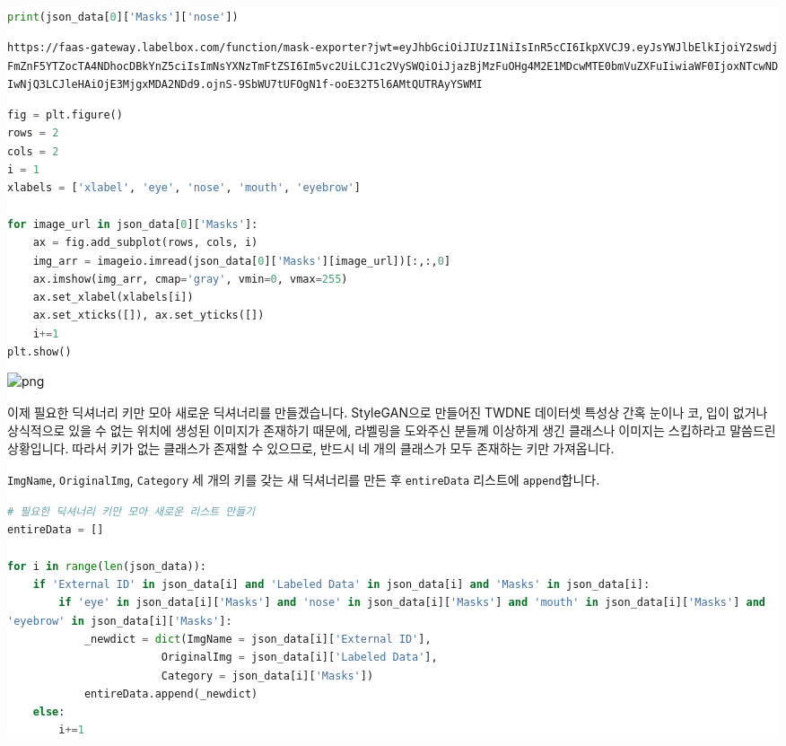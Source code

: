
```python
print(json_data[0]['Masks']['nose'])
```

    https://faas-gateway.labelbox.com/function/mask-exporter?jwt=eyJhbGciOiJIUzI1NiIsInR5cCI6IkpXVCJ9.eyJsYWJlbElkIjoiY2swdjFmZnF5YTZocTA4NDhocDBkYnZ5ciIsImNsYXNzTmFtZSI6Im5vc2UiLCJ1c2VySWQiOiJjazBjMzFuOHg4M2E1MDcwMTE0bmVuZXFuIiwiaWF0IjoxNTcwNDIwNjQ3LCJleHAiOjE3MjgxMDA2NDd9.ojnS-9SbWU7tUFOgN1f-ooE32T5l6AMtQUTRAyYSWMI
    


```python
fig = plt.figure()
rows = 2
cols = 2
i = 1
xlabels = ['xlabel', 'eye', 'nose', 'mouth', 'eyebrow']

for image_url in json_data[0]['Masks']:
    ax = fig.add_subplot(rows, cols, i)
    img_arr = imageio.imread(json_data[0]['Masks'][image_url])[:,:,0]
    ax.imshow(img_arr, cmap='gray', vmin=0, vmax=255)
    ax.set_xlabel(xlabels[i])
    ax.set_xticks([]), ax.set_yticks([])
    i+=1
plt.show()
```


![png](/assets/shoveling/labelboxdownload/output_12_0.png)


이제 필요한 딕셔너리 키만 모아 새로운 딕셔너리를 만들겠습니다. StyleGAN으로 만들어진 TWDNE 데이터셋 특성상 간혹 눈이나 코, 입이 없거나 상식적으로 있을 수 없는 위치에 생성된 이미지가 존재하기 때문에, 라벨링을 도와주신 분들께 이상하게 생긴 클래스나 이미지는 스킵하라고 말씀드린 상황입니다. 따라서 키가 없는 클래스가 존재할 수 있으므로, 반드시 네 개의 클래스가 모두 존재하는 키만 가져옵니다. 

`ImgName`, `OriginalImg`, `Category` 세 개의 키를 갖는 새 딕셔너리를 만든 후 `entireData` 리스트에 `append`합니다. 


```python
# 필요한 딕셔너리 키만 모아 새로운 리스트 만들기
entireData = []

for i in range(len(json_data)):
    if 'External ID' in json_data[i] and 'Labeled Data' in json_data[i] and 'Masks' in json_data[i]:
        if 'eye' in json_data[i]['Masks'] and 'nose' in json_data[i]['Masks'] and 'mouth' in json_data[i]['Masks'] and 'eyebrow' in json_data[i]['Masks']:
            _newdict = dict(ImgName = json_data[i]['External ID'], 
                        OriginalImg = json_data[i]['Labeled Data'], 
                        Category = json_data[i]['Masks'])
            entireData.append(_newdict)
    else:
        i+=1
```

